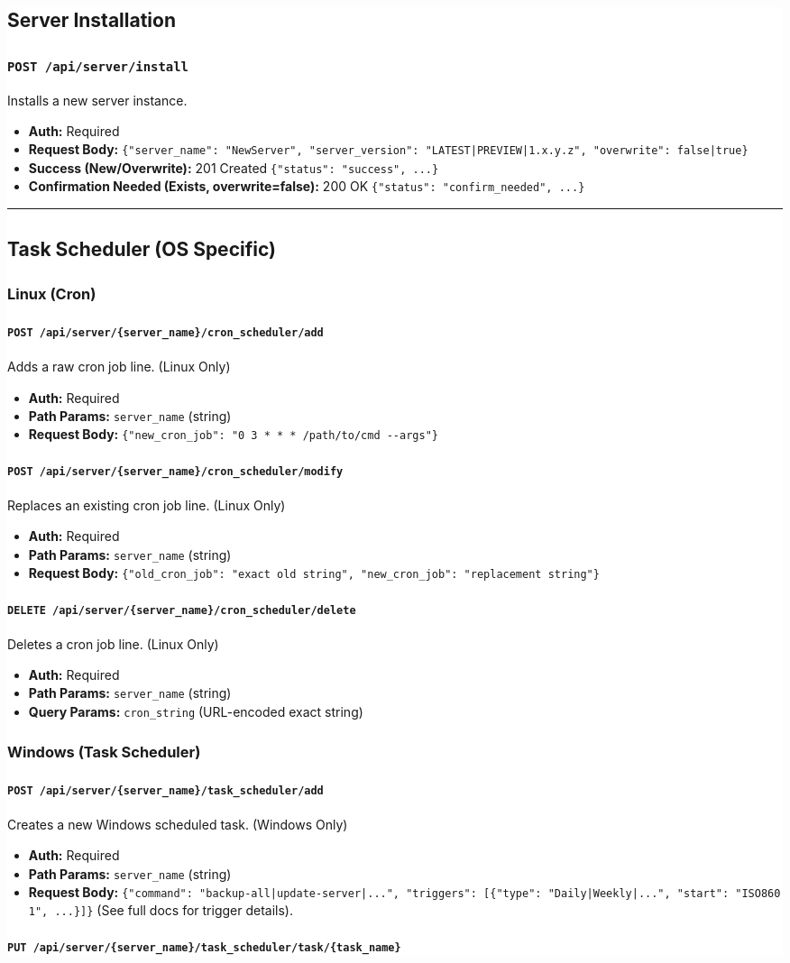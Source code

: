 
## Server Installation

### `POST /api/server/install`

Installs a new server instance.
*   **Auth:** Required
*   **Request Body:** `{"server_name": "NewServer", "server_version": "LATEST|PREVIEW|1.x.y.z", "overwrite": false|true}`
*   **Success (New/Overwrite):** 201 Created `{"status": "success", ...}`
*   **Confirmation Needed (Exists, overwrite=false):** 200 OK `{"status": "confirm_needed", ...}`

---

## Task Scheduler (OS Specific)

### Linux (Cron)

#### `POST /api/server/{server_name}/cron_scheduler/add`

Adds a raw cron job line. (Linux Only)
*   **Auth:** Required
*   **Path Params:** `server_name` (string)
*   **Request Body:** `{"new_cron_job": "0 3 * * * /path/to/cmd --args"}`

#### `POST /api/server/{server_name}/cron_scheduler/modify`

Replaces an existing cron job line. (Linux Only)
*   **Auth:** Required
*   **Path Params:** `server_name` (string)
*   **Request Body:** `{"old_cron_job": "exact old string", "new_cron_job": "replacement string"}`

#### `DELETE /api/server/{server_name}/cron_scheduler/delete`

Deletes a cron job line. (Linux Only)
*   **Auth:** Required
*   **Path Params:** `server_name` (string)
*   **Query Params:** `cron_string` (URL-encoded exact string)

### Windows (Task Scheduler)

#### `POST /api/server/{server_name}/task_scheduler/add`

Creates a new Windows scheduled task. (Windows Only)
*   **Auth:** Required
*   **Path Params:** `server_name` (string)
*   **Request Body:** `{"command": "backup-all|update-server|...", "triggers": [{"type": "Daily|Weekly|...", "start": "ISO8601", ...}]}` (See full docs for trigger details).

#### `PUT /api/server/{server_name}/task_scheduler/task/{task_name}`
